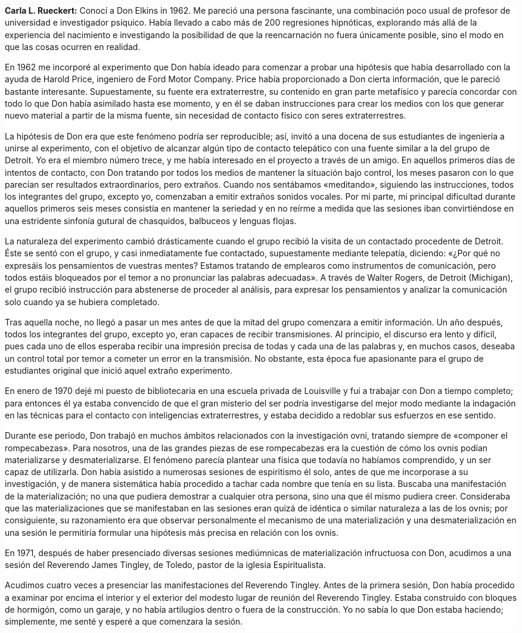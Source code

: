 <p><strong>Carla L. Rueckert:</strong> Conocí a Don Elkins in 1962. Me pareció una persona fascinante, una combinación poco usual de profesor de universidad e investigador psíquico. Había llevado a cabo más de 200 regresiones hipnóticas, explorando más allá de la experiencia del nacimiento e investigando la posibilidad de que la reencarnación no fuera únicamente posible, sino el modo en que las cosas ocurren en realidad.</p>
<p>En 1962 me incorporé al experimento que Don había ideado para comenzar a probar una hipótesis que había desarrollado con la ayuda de Harold Price, ingeniero de Ford Motor Company. Price había proporcionado a Don cierta información, que le pareció bastante interesante. Supuestamente, su fuente era extraterrestre, su contenido en gran parte metafísico y parecía concordar con todo lo que Don había asimilado hasta ese momento, y en él se daban instrucciones para crear los medios con los que generar nuevo material a partir de la misma fuente, sin necesidad de contacto físico con seres extraterrestres.</p>
<p>La hipótesis de Don era que este fenómeno podría ser reproducible; así, invitó a una docena de sus estudiantes de ingeniería a unirse al experimento, con el objetivo de alcanzar algún tipo de contacto telepático con una fuente similar a la del grupo de Detroit. Yo era el miembro número trece, y me había interesado en el proyecto a través de un amigo. En aquellos primeros días de intentos de contacto, con Don tratando por todos los medios de mantener la situación bajo control, los meses pasaron con lo que parecían ser resultados extraordinarios, pero extraños. Cuando nos sentábamos «meditando», siguiendo las instrucciones, todos los integrantes del grupo, excepto yo, comenzaban a emitir extraños sonidos vocales. Por mi parte, mi principal dificultad durante aquellos primeros seis meses consistía en mantener la seriedad y en no reírme a medida que las sesiones iban convirtiéndose en una estridente sinfonía gutural de chasquidos, balbuceos y lenguas flojas.</p>
<p>La naturaleza del experimento cambió drásticamente cuando el grupo recibió la visita de un contactado procedente de Detroit. Éste se sentó con el grupo, y casi inmediatamente fue contactado, supuestamente mediante telepatía, diciendo: «¿Por qué no expresáis los pensamientos de vuestras mentes? Estamos tratando de emplearos como instrumentos de comunicación, pero todos estáis bloqueados por el temor a no pronunciar las palabras adecuadas». A través de Walter Rogers, de Detroit (Michigan), el grupo recibió instrucción para abstenerse de proceder al análisis, para expresar los pensamientos y analizar la comunicación solo cuando ya se hubiera completado.</p>
<p>Tras aquella noche, no llegó a pasar un mes antes de que la mitad del grupo comenzara a emitir información. Un año después, todos los integrantes del grupo, excepto yo, eran capaces de recibir transmisiones. Al principio, el discurso era lento y difícil, pues cada uno de ellos esperaba recibir una impresión precisa de todas y cada una de las palabras y, en muchos casos, deseaba un control total por temor a cometer un error en la transmisión. No obstante, esta época fue apasionante para el grupo de estudiantes original que inició aquel extraño experimento.</p>
<p>En enero de 1970 dejé mi puesto de bibliotecaria en una escuela privada de Louisville y fui a trabajar con Don a tiempo completo; para entonces él ya estaba convencido de que el gran misterio del ser podría investigarse del mejor modo mediante la indagación en las técnicas para el contacto con inteligencias extraterrestres, y estaba decidido a redoblar sus esfuerzos en ese sentido.</p>
<p>Durante ese periodo, Don trabajó en muchos ámbitos relacionados con la investigación ovni, tratando siempre de «componer el rompecabezas». Para nosotros, una de las grandes piezas de ese rompecabezas era la cuestión de cómo los ovnis podían materializarse y desmaterializarse. El fenómeno parecía plantear una física que todavía no habíamos comprendido, y un ser capaz de utilizarla. Don había asistido a numerosas sesiones de espiritismo él solo, antes de que me incorporase a su investigación, y de manera sistemática había procedido a tachar cada nombre que tenía en su lista. Buscaba una manifestación de la materialización; no una que pudiera demostrar a cualquier otra persona, sino una que él mismo pudiera creer. Consideraba que las materializaciones que se manifestaban en las sesiones eran quizá de idéntica o similar naturaleza a las de los ovnis; por consiguiente, su razonamiento era que observar personalmente el mecanismo de una materialización y una desmaterialización en una sesión le permitiría formular una hipótesis más precisa en relación con los ovnis.</p>
<p>En 1971, después de haber presenciado diversas sesiones mediúmnicas de materialización infructuosa con Don, acudimos a una sesión del Reverendo James Tingley, de Toledo, pastor de la iglesia Espiritualista.</p>
<p>Acudimos cuatro veces a presenciar las manifestaciones del Reverendo Tingley. Antes de la primera sesión, Don había procedido a examinar por encima el interior y el exterior del modesto lugar de reunión del Reverendo Tingley. Estaba construido con bloques de hormigón, como un garaje, y no había artilugios dentro o fuera de la construcción. Yo no sabía lo que Don estaba haciendo; simplemente, me senté y esperé a que comenzara la sesión.</p>